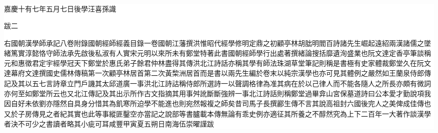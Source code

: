 嘉慶十有七年五月七日後學汪喜孫識

跋二

右國朝漢學師承記八卷附錄國朝經師經義目錄一卷國朝江藩撰洪惟昭代經學修明定鼎之初顧亭林胡朏明閻百詩諸先生崛起遠紹兩漢諸儒之墜緒篤實淳懿恪守師法承先啟後私淑有人實宋元明以來所未有鄭堂特著此書國朝經師學行出處著撰緒論搜括靡遺洵盛業也阮文達定香亭筆談稱元和惠徵君定宇經學冠天下鄭堂於惠氏弟子餘君仲林盡得其傳洪北江詩話亦稱其學有師法珠湖草堂筆記則稱是書極有史家體裁鄭堂久在阮文達幕府文達撰國史儒林傳稿第一次顧亭林居首第二次黃棃洲居首而是書以兩先生編於卷末以純宗漢學也亦可見其體例之嚴然如王蘭泉侍郎傳記及其以五七言詩章立門戶譏其太邱道廣一事洪北江詩詁稱侍郎所選詩一以聲調格律為准其病在於以己律人而不能各隨人之所長亦頗有微詞亦何至如鄭堂所云也又北江傳記及其出示所作古文指摘其用事舛訛斷斷強辨一事北江詩話則稱鄭堂過畢弇山宮保墓道詩曰公本愛才勤說項我因自好未依劉亦隱然自具身分惜其為飢寒所迫學不能進也則宛然報複之師矣昔司馬子長撰酈生傳不言其說高祖封六國後完人之美俾成佳傳也又於子房傳見之者紀其實也此等事縱匪鑿空亦當記之說部等書臚載本傳無論有乖史例亦適征其所養之不醇然究為上下二百年一大著作談漢學者決不可少之書讀者略其小疵可耳咸豐甲寅夏五朔日南海伍崇曜謹跋